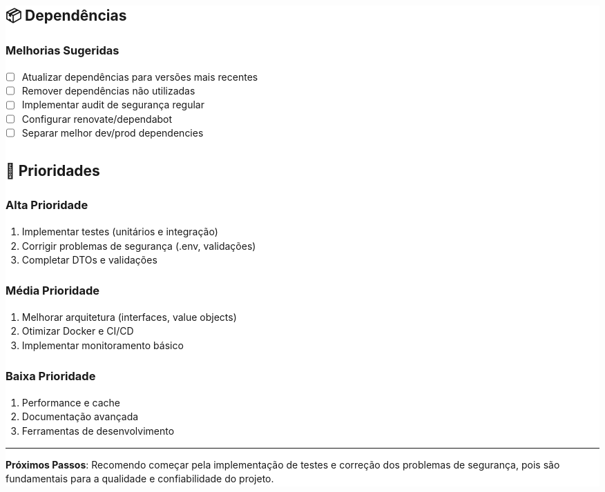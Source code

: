 ## 📦 Dependências

### Melhorias Sugeridas
- [ ] Atualizar dependências para versões mais recentes
- [ ] Remover dependências não utilizadas
- [ ] Implementar audit de segurança regular
- [ ] Configurar renovate/dependabot
- [ ] Separar melhor dev/prod dependencies

## 🎯 Prioridades

### Alta Prioridade
1. Implementar testes (unitários e integração)
2. Corrigir problemas de segurança (.env, validações)
3. Completar DTOs e validações

### Média Prioridade
1. Melhorar arquitetura (interfaces, value objects)
2. Otimizar Docker e CI/CD
3. Implementar monitoramento básico

### Baixa Prioridade
1. Performance e cache
2. Documentação avançada
3. Ferramentas de desenvolvimento

---

**Próximos Passos**: Recomendo começar pela implementação de testes e correção dos problemas de segurança, pois são fundamentais para a qualidade e confiabilidade do projeto.
